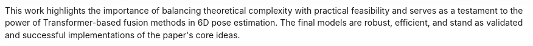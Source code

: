 This work highlights the importance of balancing theoretical complexity with practical feasibility and serves as a testament to the power of Transformer-based fusion methods in 6D pose estimation. The final models are robust, efficient, and stand as validated and successful implementations of the paper's core ideas.
